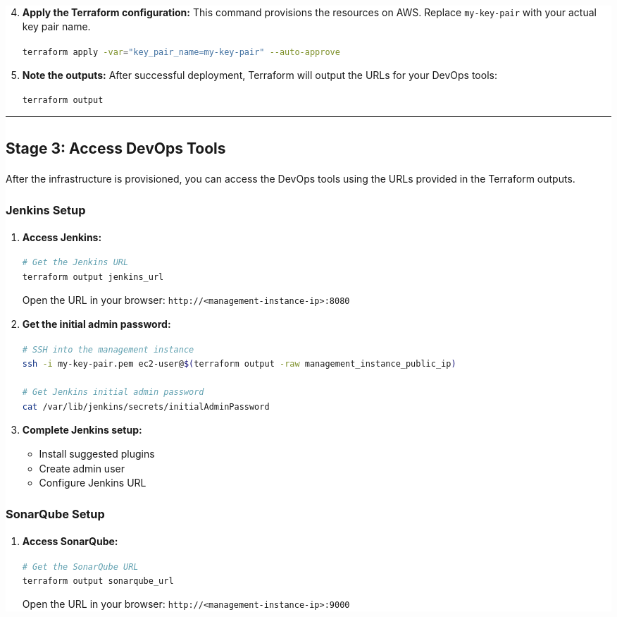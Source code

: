 4.  **Apply the Terraform configuration:**
    This command provisions the resources on AWS. Replace `my-key-pair` with your actual key pair name.
    ```bash
    terraform apply -var="key_pair_name=my-key-pair" --auto-approve
    ```

5.  **Note the outputs:**
    After successful deployment, Terraform will output the URLs for your DevOps tools:
    ```bash
    terraform output
    ```

---

## Stage 3: Access DevOps Tools

After the infrastructure is provisioned, you can access the DevOps tools using the URLs provided in the Terraform outputs.

### Jenkins Setup
1.  **Access Jenkins:**
    ```bash
    # Get the Jenkins URL
    terraform output jenkins_url
    ```
    Open the URL in your browser: `http://<management-instance-ip>:8080`

2.  **Get the initial admin password:**
    ```bash
    # SSH into the management instance
    ssh -i my-key-pair.pem ec2-user@$(terraform output -raw management_instance_public_ip)
    
    # Get Jenkins initial admin password
    cat /var/lib/jenkins/secrets/initialAdminPassword
    ```

3.  **Complete Jenkins setup:**
    - Install suggested plugins
    - Create admin user
    - Configure Jenkins URL

### SonarQube Setup
1.  **Access SonarQube:**
    ```bash
    # Get the SonarQube URL
    terraform output sonarqube_url
    ```
    Open the URL in your browser: `http://<management-instance-ip>:9000`
